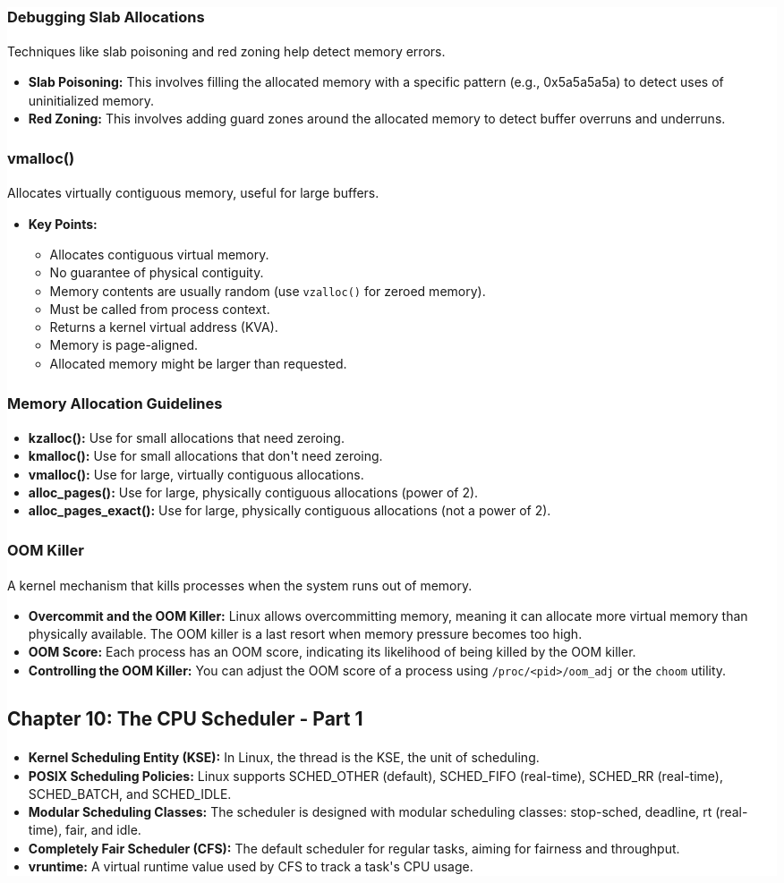 ### Debugging Slab Allocations

Techniques like slab poisoning and red zoning help detect memory errors.

- **Slab Poisoning:** This involves filling the allocated memory with a specific pattern (e.g., 0x5a5a5a5a) to detect uses of uninitialized memory.
- **Red Zoning:** This involves adding guard zones around the allocated memory to detect buffer overruns and underruns.

### vmalloc()

Allocates virtually contiguous memory, useful for large buffers.

- **Key Points:**
    
    - Allocates contiguous virtual memory.
    - No guarantee of physical contiguity.
    - Memory contents are usually random (use `vzalloc()` for zeroed memory).
    - Must be called from process context.
    - Returns a kernel virtual address (KVA).
    - Memory is page-aligned.
    - Allocated memory might be larger than requested.
    

### Memory Allocation Guidelines

- **kzalloc():** Use for small allocations that need zeroing.
- **kmalloc():** Use for small allocations that don't need zeroing.
- **vmalloc():** Use for large, virtually contiguous allocations.
- **alloc_pages():** Use for large, physically contiguous allocations (power of 2).
- **alloc_pages_exact():** Use for large, physically contiguous allocations (not a power of 2).

### OOM Killer

A kernel mechanism that kills processes when the system runs out of memory.

- **Overcommit and the OOM Killer:** Linux allows overcommitting memory, meaning it can allocate more virtual memory than physically available. The OOM killer is a last resort when memory pressure becomes too high.
- **OOM Score:** Each process has an OOM score, indicating its likelihood of being killed by the OOM killer.
- **Controlling the OOM Killer:** You can adjust the OOM score of a process using `/proc/<pid>/oom_adj` or the `choom` utility.

## Chapter 10: The CPU Scheduler - Part 1

- **Kernel Scheduling Entity (KSE):** In Linux, the thread is the KSE, the unit of scheduling.
- **POSIX Scheduling Policies:** Linux supports SCHED_OTHER (default), SCHED_FIFO (real-time), SCHED_RR (real-time), SCHED_BATCH, and SCHED_IDLE.
- **Modular Scheduling Classes:** The scheduler is designed with modular scheduling classes: stop-sched, deadline, rt (real-time), fair, and idle.
- **Completely Fair Scheduler (CFS):** The default scheduler for regular tasks, aiming for fairness and throughput.
- **vruntime:** A virtual runtime value used by CFS to track a task's CPU usage.
